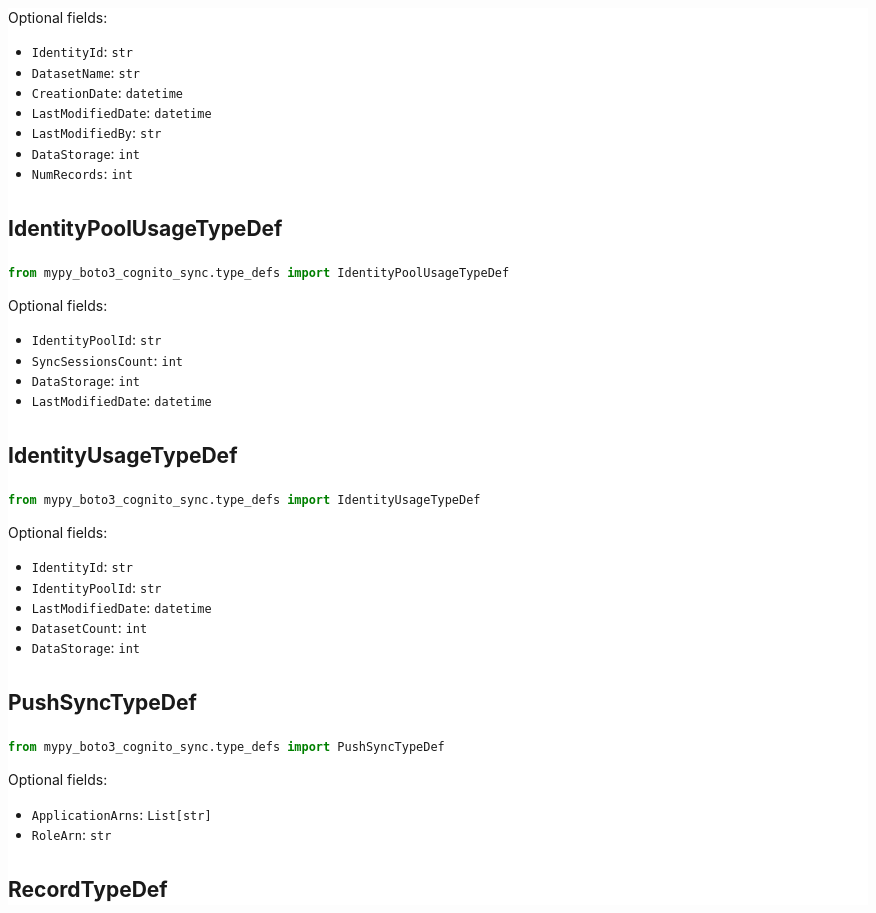 

Optional fields:
- `IdentityId`: `str`
- `DatasetName`: `str`
- `CreationDate`: `datetime`
- `LastModifiedDate`: `datetime`
- `LastModifiedBy`: `str`
- `DataStorage`: `int`
- `NumRecords`: `int`


## IdentityPoolUsageTypeDef

```python
from mypy_boto3_cognito_sync.type_defs import IdentityPoolUsageTypeDef
```




Optional fields:
- `IdentityPoolId`: `str`
- `SyncSessionsCount`: `int`
- `DataStorage`: `int`
- `LastModifiedDate`: `datetime`


## IdentityUsageTypeDef

```python
from mypy_boto3_cognito_sync.type_defs import IdentityUsageTypeDef
```




Optional fields:
- `IdentityId`: `str`
- `IdentityPoolId`: `str`
- `LastModifiedDate`: `datetime`
- `DatasetCount`: `int`
- `DataStorage`: `int`


## PushSyncTypeDef

```python
from mypy_boto3_cognito_sync.type_defs import PushSyncTypeDef
```




Optional fields:
- `ApplicationArns`: `List[str]`
- `RoleArn`: `str`


## RecordTypeDef
